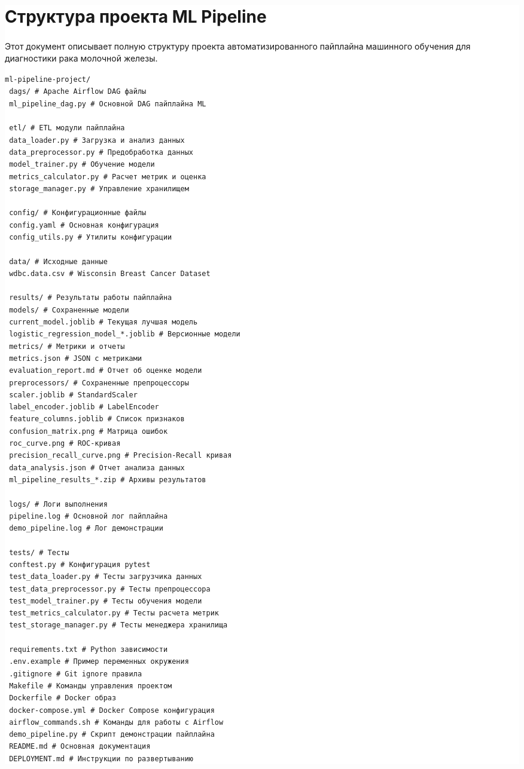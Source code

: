 # Структура проекта ML Pipeline

Этот документ описывает полную структуру проекта автоматизированного пайплайна машинного обучения для диагностики рака молочной железы.

```
ml-pipeline-project/
 dags/ # Apache Airflow DAG файлы
 ml_pipeline_dag.py # Основной DAG пайплайна ML

 etl/ # ETL модули пайплайна
 data_loader.py # Загрузка и анализ данных
 data_preprocessor.py # Предобработка данных
 model_trainer.py # Обучение модели
 metrics_calculator.py # Расчет метрик и оценка
 storage_manager.py # Управление хранилищем

 config/ # Конфигурационные файлы
 config.yaml # Основная конфигурация
 config_utils.py # Утилиты конфигурации

 data/ # Исходные данные
 wdbc.data.csv # Wisconsin Breast Cancer Dataset

 results/ # Результаты работы пайплайна
 models/ # Сохраненные модели
 current_model.joblib # Текущая лучшая модель
 logistic_regression_model_*.joblib # Версионные модели
 metrics/ # Метрики и отчеты
 metrics.json # JSON с метриками
 evaluation_report.md # Отчет об оценке модели
 preprocessors/ # Сохраненные препроцессоры
 scaler.joblib # StandardScaler
 label_encoder.joblib # LabelEncoder
 feature_columns.joblib # Список признаков
 confusion_matrix.png # Матрица ошибок
 roc_curve.png # ROC-кривая
 precision_recall_curve.png # Precision-Recall кривая
 data_analysis.json # Отчет анализа данных
 ml_pipeline_results_*.zip # Архивы результатов

 logs/ # Логи выполнения
 pipeline.log # Основной лог пайплайна
 demo_pipeline.log # Лог демонстрации

 tests/ # Тесты
 conftest.py # Конфигурация pytest
 test_data_loader.py # Тесты загрузчика данных
 test_data_preprocessor.py # Тесты препроцессора
 test_model_trainer.py # Тесты обучения модели
 test_metrics_calculator.py # Тесты расчета метрик
 test_storage_manager.py # Тесты менеджера хранилища

 requirements.txt # Python зависимости
 .env.example # Пример переменных окружения
 .gitignore # Git ignore правила
 Makefile # Команды управления проектом
 Dockerfile # Docker образ
 docker-compose.yml # Docker Compose конфигурация
 airflow_commands.sh # Команды для работы с Airflow
 demo_pipeline.py # Скрипт демонстрации пайплайна
 README.md # Основная документация
 DEPLOYMENT.md # Инструкции по развертыванию
```